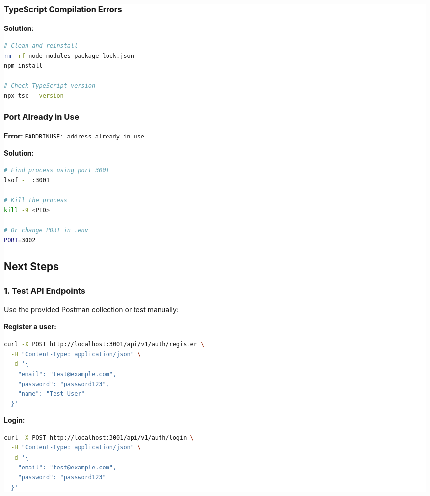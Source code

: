 ### TypeScript Compilation Errors

**Solution:**
```bash
# Clean and reinstall
rm -rf node_modules package-lock.json
npm install

# Check TypeScript version
npx tsc --version
```

### Port Already in Use

**Error:** `EADDRINUSE: address already in use`

**Solution:**
```bash
# Find process using port 3001
lsof -i :3001

# Kill the process
kill -9 <PID>

# Or change PORT in .env
PORT=3002
```

## Next Steps

### 1. Test API Endpoints

Use the provided Postman collection or test manually:

**Register a user:**
```bash
curl -X POST http://localhost:3001/api/v1/auth/register \
  -H "Content-Type: application/json" \
  -d '{
    "email": "test@example.com",
    "password": "password123",
    "name": "Test User"
  }'
```

**Login:**
```bash
curl -X POST http://localhost:3001/api/v1/auth/login \
  -H "Content-Type: application/json" \
  -d '{
    "email": "test@example.com",
    "password": "password123"
  }'
```
